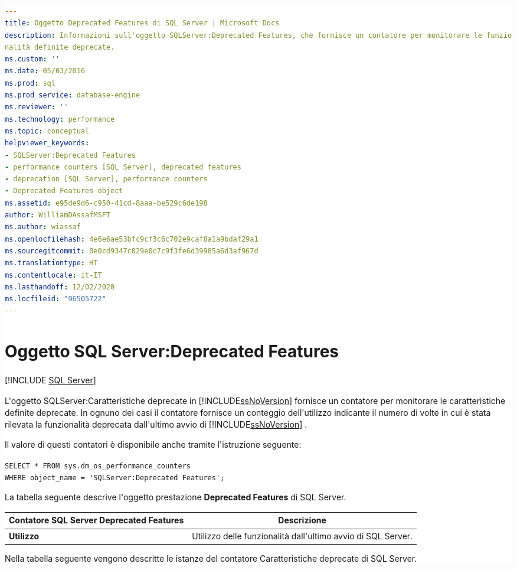 ```yaml
---
title: Oggetto Deprecated Features di SQL Server | Microsoft Docs
description: Informazioni sull'oggetto SQLServer:Deprecated Features, che fornisce un contatore per monitorare le funzionalità definite deprecate.
ms.custom: ''
ms.date: 05/03/2016
ms.prod: sql
ms.prod_service: database-engine
ms.reviewer: ''
ms.technology: performance
ms.topic: conceptual
helpviewer_keywords:
- SQLServer:Deprecated Features
- performance counters [SQL Server], deprecated features
- deprecation [SQL Server], performance counters
- Deprecated Features object
ms.assetid: e95de9d6-c950-41cd-8aaa-be529c6de198
author: WilliamDAssafMSFT
ms.author: wiassaf
ms.openlocfilehash: 4e6e6ae53bfc9cf3c6c702e9caf8a1a9bdaf29a1
ms.sourcegitcommit: 0e0cd9347c029e0c7c9f3fe6d39985a6d3af967d
ms.translationtype: HT
ms.contentlocale: it-IT
ms.lasthandoff: 12/02/2020
ms.locfileid: "96505722"
---
```

# <a name="sql-server-deprecated-features-object"></a>Oggetto SQL Server:Deprecated Features
 [!INCLUDE [SQL Server](../../includes/applies-to-version/sqlserver.md)]

  L'oggetto SQLServer:Caratteristiche deprecate in [!INCLUDE[ssNoVersion](../../includes/ssnoversion-md.md)] fornisce un contatore per monitorare le caratteristiche definite deprecate. In ognuno dei casi il contatore fornisce un conteggio dell'utilizzo indicante il numero di volte in cui è stata rilevata la funzionalità deprecata dall'ultimo avvio di [!INCLUDE[ssNoVersion](../../includes/ssnoversion-md.md)] .  
  
 Il valore di questi contatori è disponibile anche tramite l'istruzione seguente:  
  
```  
SELECT * FROM sys.dm_os_performance_counters   
WHERE object_name = 'SQLServer:Deprecated Features';  
```  

La tabella seguente descrive l'oggetto prestazione **Deprecated Features** di SQL Server.

|**Contatore SQL Server Deprecated Features**|Descrizione|  
|-------------|-----------------|  
|**Utilizzo**|Utilizzo delle funzionalità dall'ultimo avvio di SQL Server.|
  
 Nella tabella seguente vengono descritte le istanze del contatore Caratteristiche deprecate di SQL Server.  
  